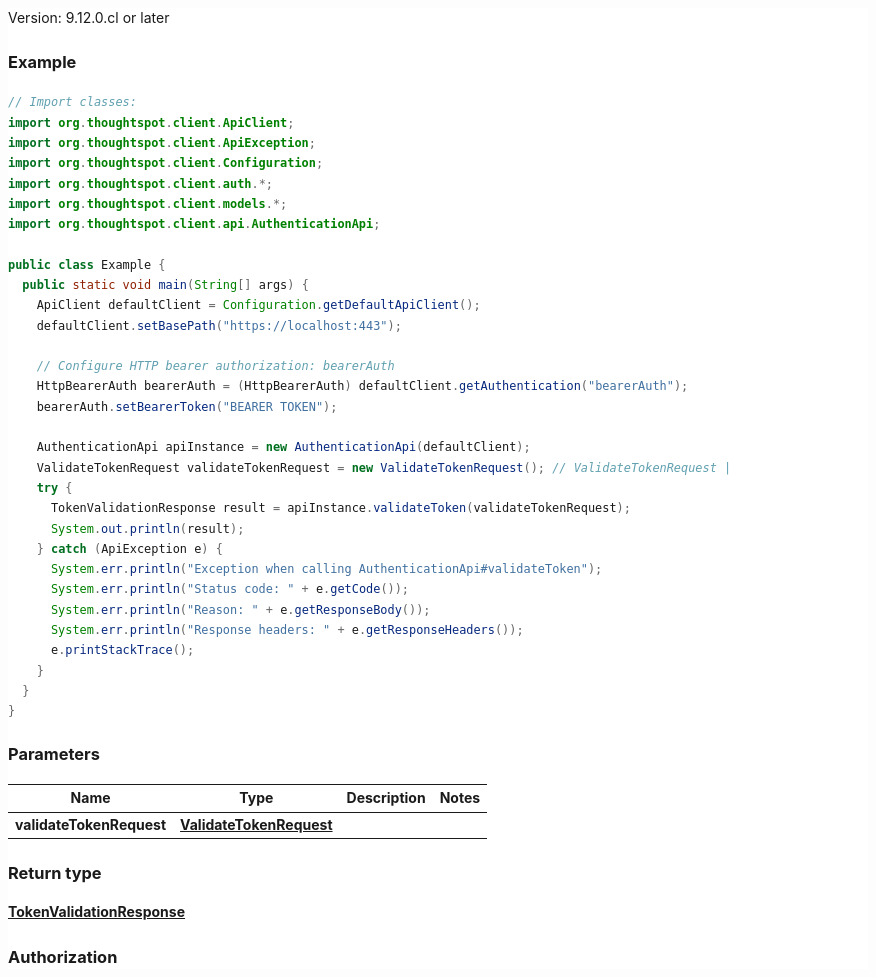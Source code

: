 

 Version: 9.12.0.cl or later 

### Example
```java
// Import classes:
import org.thoughtspot.client.ApiClient;
import org.thoughtspot.client.ApiException;
import org.thoughtspot.client.Configuration;
import org.thoughtspot.client.auth.*;
import org.thoughtspot.client.models.*;
import org.thoughtspot.client.api.AuthenticationApi;

public class Example {
  public static void main(String[] args) {
    ApiClient defaultClient = Configuration.getDefaultApiClient();
    defaultClient.setBasePath("https://localhost:443");
    
    // Configure HTTP bearer authorization: bearerAuth
    HttpBearerAuth bearerAuth = (HttpBearerAuth) defaultClient.getAuthentication("bearerAuth");
    bearerAuth.setBearerToken("BEARER TOKEN");

    AuthenticationApi apiInstance = new AuthenticationApi(defaultClient);
    ValidateTokenRequest validateTokenRequest = new ValidateTokenRequest(); // ValidateTokenRequest | 
    try {
      TokenValidationResponse result = apiInstance.validateToken(validateTokenRequest);
      System.out.println(result);
    } catch (ApiException e) {
      System.err.println("Exception when calling AuthenticationApi#validateToken");
      System.err.println("Status code: " + e.getCode());
      System.err.println("Reason: " + e.getResponseBody());
      System.err.println("Response headers: " + e.getResponseHeaders());
      e.printStackTrace();
    }
  }
}
```

### Parameters

| Name | Type | Description  | Notes |
|------------- | ------------- | ------------- | -------------|
| **validateTokenRequest** | [**ValidateTokenRequest**](ValidateTokenRequest.md)|  | |

### Return type

[**TokenValidationResponse**](TokenValidationResponse.md)

### Authorization
